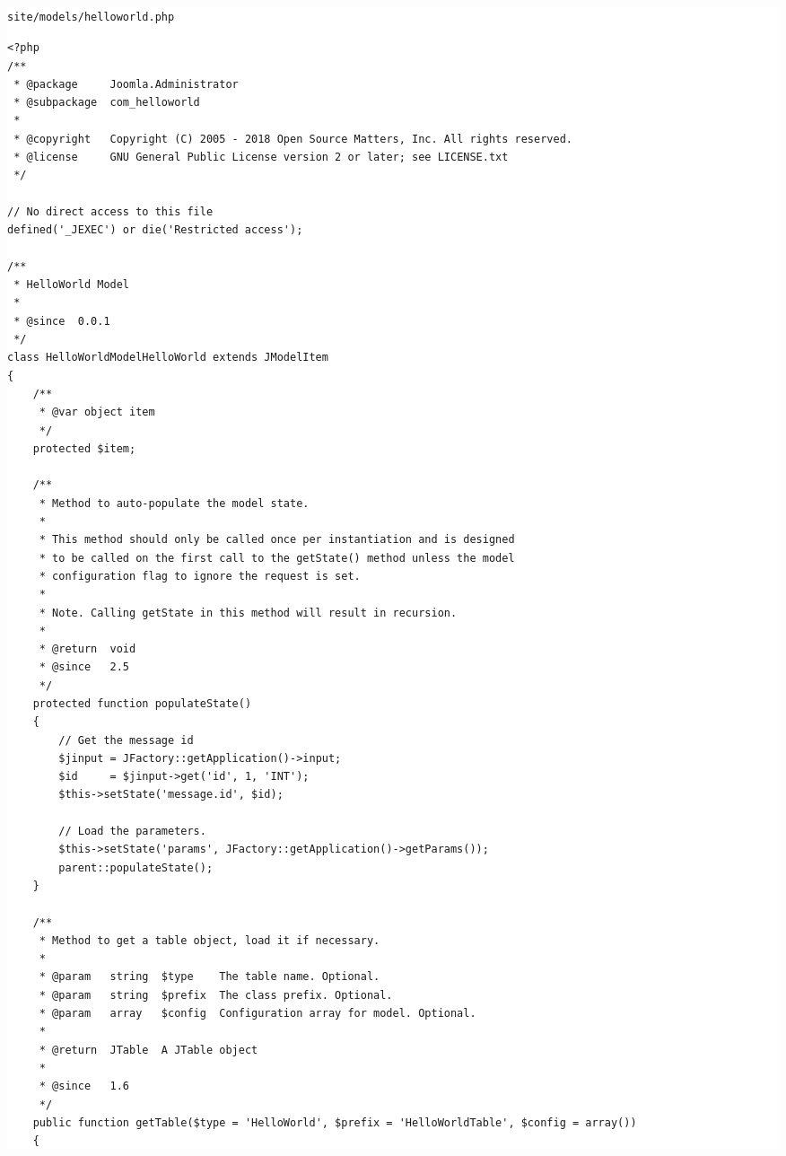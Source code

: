 `site/models/helloworld.php`

```
<?php
/**
 * @package     Joomla.Administrator
 * @subpackage  com_helloworld
 *
 * @copyright   Copyright (C) 2005 - 2018 Open Source Matters, Inc. All rights reserved.
 * @license     GNU General Public License version 2 or later; see LICENSE.txt
 */

// No direct access to this file
defined('_JEXEC') or die('Restricted access');

/**
 * HelloWorld Model
 *
 * @since  0.0.1
 */
class HelloWorldModelHelloWorld extends JModelItem
{
	/**
	 * @var object item
	 */
	protected $item;

	/**
	 * Method to auto-populate the model state.
	 *
	 * This method should only be called once per instantiation and is designed
	 * to be called on the first call to the getState() method unless the model
	 * configuration flag to ignore the request is set.
	 *
	 * Note. Calling getState in this method will result in recursion.
	 *
	 * @return	void
	 * @since	2.5
	 */
	protected function populateState()
	{
		// Get the message id
		$jinput = JFactory::getApplication()->input;
		$id     = $jinput->get('id', 1, 'INT');
		$this->setState('message.id', $id);

		// Load the parameters.
		$this->setState('params', JFactory::getApplication()->getParams());
		parent::populateState();
	}

	/**
	 * Method to get a table object, load it if necessary.
	 *
	 * @param   string  $type    The table name. Optional.
	 * @param   string  $prefix  The class prefix. Optional.
	 * @param   array   $config  Configuration array for model. Optional.
	 *
	 * @return  JTable  A JTable object
	 *
	 * @since   1.6
	 */
	public function getTable($type = 'HelloWorld', $prefix = 'HelloWorldTable', $config = array())
	{
```